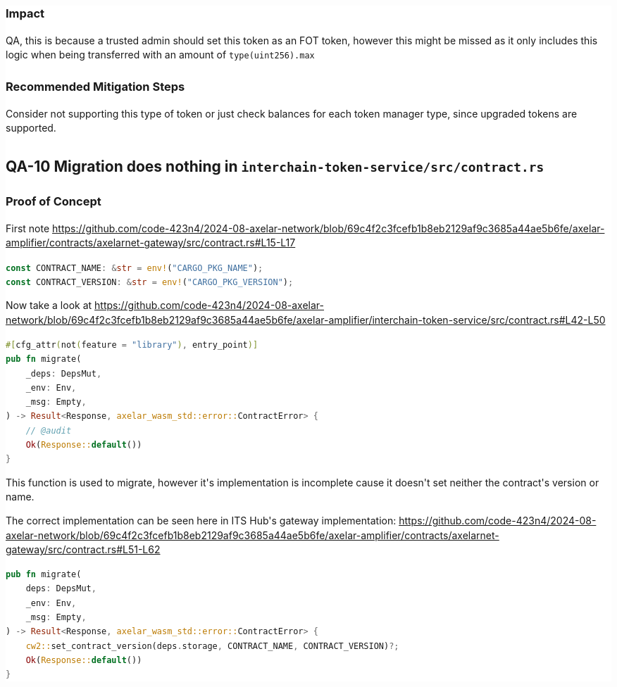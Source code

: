 ### Impact

QA, this is because a trusted admin should set this token as an FOT token, however this might be missed as it only includes this logic when being transferred with an amount of `type(uint256).max`

### Recommended Mitigation Steps

Consider not supporting this type of token or just check balances for each token manager type, since upgraded tokens are supported.

## QA-10 Migration does nothing in `interchain-token-service/src/contract.rs`

### Proof of Concept

First note https://github.com/code-423n4/2024-08-axelar-network/blob/69c4f2c3fcefb1b8eb2129af9c3685a44ae5b6fe/axelar-amplifier/contracts/axelarnet-gateway/src/contract.rs#L15-L17

```rust
const CONTRACT_NAME: &str = env!("CARGO_PKG_NAME");
const CONTRACT_VERSION: &str = env!("CARGO_PKG_VERSION");

```

Now take a look at https://github.com/code-423n4/2024-08-axelar-network/blob/69c4f2c3fcefb1b8eb2129af9c3685a44ae5b6fe/axelar-amplifier/interchain-token-service/src/contract.rs#L42-L50

```rust
#[cfg_attr(not(feature = "library"), entry_point)]
pub fn migrate(
    _deps: DepsMut,
    _env: Env,
    _msg: Empty,
) -> Result<Response, axelar_wasm_std::error::ContractError> {
    // @audit
    Ok(Response::default())
}
```

This function is used to migrate, however it's implementation is incomplete cause it doesn't set neither the contract's version or name.

The correct implementation can be seen here in ITS Hub's gateway implementation: https://github.com/code-423n4/2024-08-axelar-network/blob/69c4f2c3fcefb1b8eb2129af9c3685a44ae5b6fe/axelar-amplifier/contracts/axelarnet-gateway/src/contract.rs#L51-L62

```rust
pub fn migrate(
    deps: DepsMut,
    _env: Env,
    _msg: Empty,
) -> Result<Response, axelar_wasm_std::error::ContractError> {
    cw2::set_contract_version(deps.storage, CONTRACT_NAME, CONTRACT_VERSION)?;
    Ok(Response::default())
}

```

